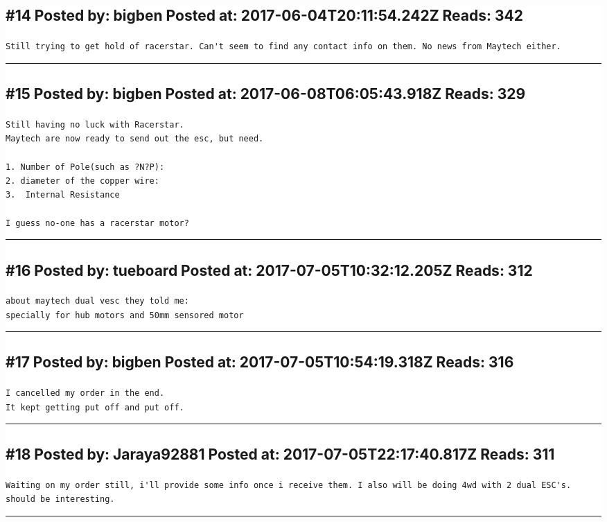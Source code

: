 ## \#14 Posted by: bigben Posted at: 2017-06-04T20:11:54.242Z Reads: 342

```
Still trying to get hold of racerstar. Can't seem to find any contact info on them. No news from Maytech either.
```

---
## \#15 Posted by: bigben Posted at: 2017-06-08T06:05:43.918Z Reads: 329

```
Still having no luck with Racerstar. 
Maytech are now ready to send out the esc, but need.

1. Number of Pole(such as ?N?P):
2. diameter of the copper wire:
3.  Internal Resistance

I guess no-one has a racerstar motor?
```

---
## \#16 Posted by: tueboard Posted at: 2017-07-05T10:32:12.205Z Reads: 312

```
about maytech dual vesc they told me:
specially for hub motors and 50mm sensored motor
```

---
## \#17 Posted by: bigben Posted at: 2017-07-05T10:54:19.318Z Reads: 316

```
I cancelled my order in the end. 
It kept getting put off and put off.
```

---
## \#18 Posted by: Jaraya92881 Posted at: 2017-07-05T22:17:40.817Z Reads: 311

```
Waiting on my order still, i'll provide some info once i receive them. I also will be doing 4wd with 2 dual ESC's. 
should be interesting.
```

---